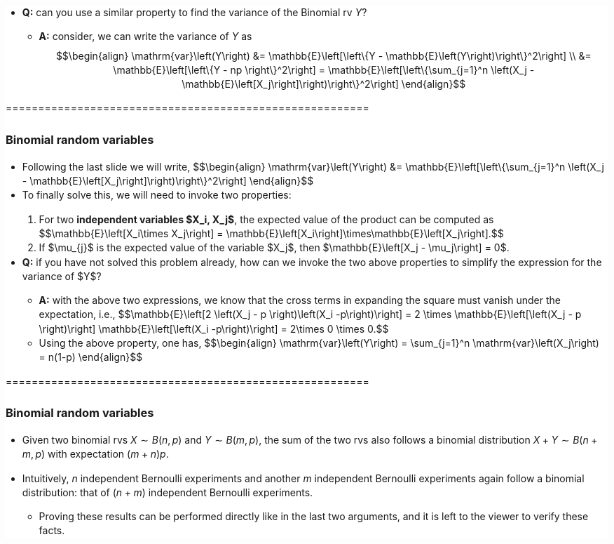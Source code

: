 * <b>Q:</b> can you use a similar property to find the variance of the Binomial rv $Y$?

  * <b>A:</b> consider, we can write the variance of $Y$ as
  $$\begin{align}
  \mathrm{var}\left(Y\right) &= \mathbb{E}\left[\left\{Y - \mathbb{E}\left(Y\right)\right\}^2\right] \\
  &= \mathbb{E}\left[\left\{Y - np \right\}^2\right] = \mathbb{E}\left[\left\{\sum_{j=1}^n \left(X_j - \mathbb{E}\left[X_j\right]\right)\right\}^2\right]
  \end{align}$$

========================================================
### Binomial random variables

<ul>
  <li> Following the last slide we will write,
  $$\begin{align}
  \mathrm{var}\left(Y\right) &= \mathbb{E}\left[\left\{\sum_{j=1}^n \left(X_j - \mathbb{E}\left[X_j\right]\right)\right\}^2\right]
  \end{align}$$</li>
  <li>To finally solve this, we will need to invoke two properties:</li>
  <ol>
    <li>For two <b>independent variables $X_i, X_j$</b>, the expected value of the product can be computed as   $$\mathbb{E}\left[X_i\times X_j\right] = \mathbb{E}\left[X_i\right]\times\mathbb{E}\left[X_j\right].$$</li>
    <li>If $\mu_{j}$ is the expected value of the variable $X_j$, then $\mathbb{E}\left[X_j - \mu_j\right] = 0$.</li>
  </ol>
  <li><b>Q:</b> if you have not solved this problem already, how can we invoke the two above properties to simplify the expression for the variance of $Y$?</li>
  <ul>
    <li><b>A:</b> with the above two expressions, we know that the cross terms in expanding the square must vanish under the expectation, i.e.,
    $$\mathbb{E}\left[2 \left(X_j - p \right)\left(X_i -p\right)\right] = 2 \times \mathbb{E}\left[\left(X_j - p \right)\right] \mathbb{E}\left[\left(X_i -p\right)\right] = 2\times 0 \times 0.$$</li>
    <li>Using the above property, one has,
    $$\begin{align}
    \mathrm{var}\left(Y\right) = \sum_{j=1}^n \mathrm{var}\left(X_j\right) = n(1-p)
    \end{align}$$
  </ul>
</ul>
 
 
 
 
========================================================
### Binomial random variables

  
* Given two binomial rvs $X \sim B(n, p)$ and $Y \sim B(m, p)$, the sum of the two rvs also follows a binomial distribution $X + Y \sim B(n + m, p)$ with expectation $(m + n) p$. 

* Intuitively, $n$ independent Bernoulli experiments and another $m$ independent Bernoulli experiments again follow a binomial distribution: that of $(n + m)$ independent Bernoulli experiments.
  
  * Proving these results can be performed directly like in the last two arguments, and it is left to the viewer to verify these facts.
  